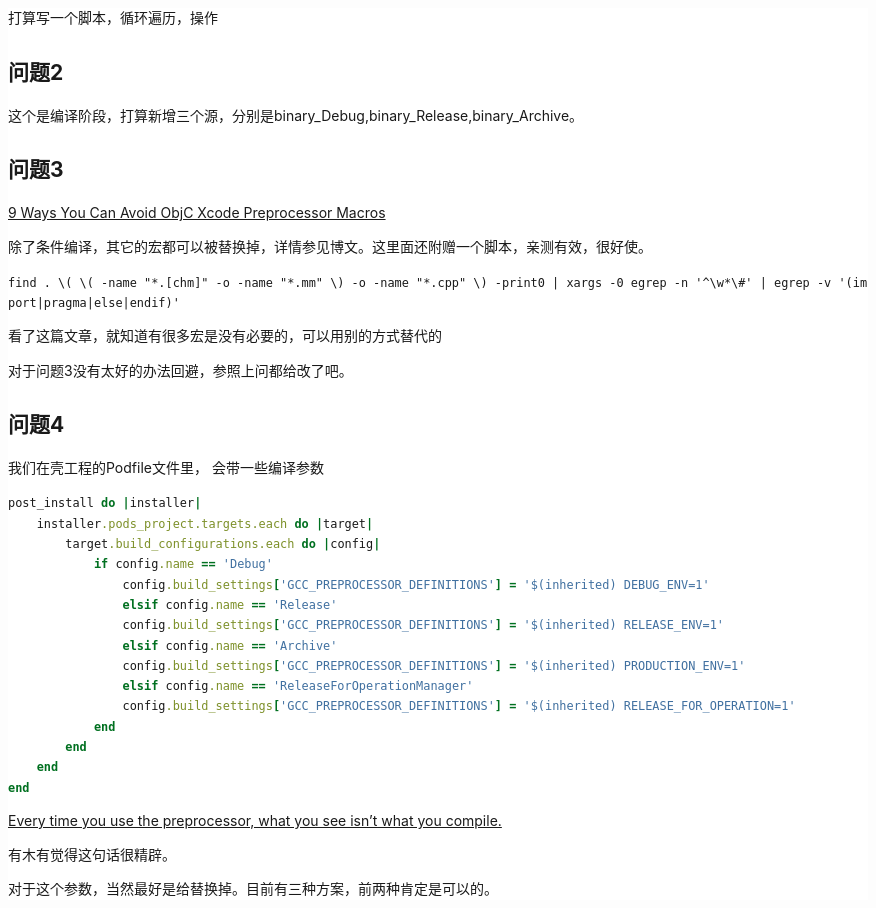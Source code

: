 打算写一个脚本，循环遍历，操作

## 问题2

这个是编译阶段，打算新增三个源，分别是binary_Debug,binary_Release,binary_Archive。

## 问题3

[9 Ways You Can Avoid ObjC Xcode Preprocessor Macros]([**https://qualitycoding.org/xcode-preprocessor-macros/**](https://qualitycoding.org/xcode-preprocessor-macros/))

除了条件编译，其它的宏都可以被替换掉，详情参见博文。这里面还附赠一个脚本，亲测有效，很好使。

~~~shell
find . \( \( -name "*.[chm]" -o -name "*.mm" \) -o -name "*.cpp" \) -print0 | xargs -0 egrep -n '^\w*\#' | egrep -v '(import|pragma|else|endif)'
~~~

看了这篇文章，就知道有很多宏是没有必要的，可以用别的方式替代的

对于问题3没有太好的办法回避，参照上问都给改了吧。

## 问题4

我们在壳工程的Podfile文件里， 会带一些编译参数 

~~~ruby
post_install do |installer|
    installer.pods_project.targets.each do |target|
        target.build_configurations.each do |config|
            if config.name == 'Debug'
                config.build_settings['GCC_PREPROCESSOR_DEFINITIONS'] = '$(inherited) DEBUG_ENV=1'
                elsif config.name == 'Release'
                config.build_settings['GCC_PREPROCESSOR_DEFINITIONS'] = '$(inherited) RELEASE_ENV=1'
                elsif config.name == 'Archive'
                config.build_settings['GCC_PREPROCESSOR_DEFINITIONS'] = '$(inherited) PRODUCTION_ENV=1'
                elsif config.name == 'ReleaseForOperationManager'
                config.build_settings['GCC_PREPROCESSOR_DEFINITIONS'] = '$(inherited) RELEASE_FOR_OPERATION=1'
            end
        end
    end
end
~~~

[Every time you use the preprocessor, what you see isn’t what you compile.](https://twitter.com/share?text=Every+time+you+use+the+preprocessor%2C+what+you+see+isn't+what+you+compile.&via=qcoding&related=qcoding&url=https://qualitycoding.org/xcode-preprocessor-macros/)

有木有觉得这句话很精辟。 

对于这个参数，当然最好是给替换掉。目前有三种方案，前两种肯定是可以的。 
